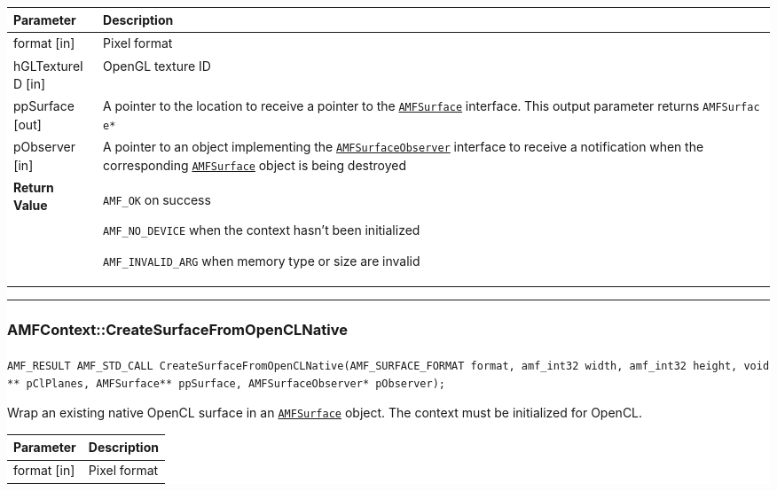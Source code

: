 | Parameter          | Description                                                                                                                                                                                                    |
| :----------------- | :------------------------------------------------------------------------------------------------------------------------------------------------------------------------------------------------------------- |
| format [in]        | Pixel format                                                                                                                                                                                                   |
| hGLTextureID [in]  | OpenGL texture ID                                                                                                                                                                                              |
| ppSurface [out]    | A pointer to the location to receive a pointer to the [`AMFSurface`](#2331-amfsurface) interface. This output parameter returns `AMFSurface*`                                                                  |
| pObserver [in]     | A pointer to an object implementing the [`AMFSurfaceObserver`](#2332-amfsurfaceobserver) interface to receive a notification when the corresponding [`AMFSurface`](#2331-amfsurface) object is being destroyed |
| **Return Value**   | <p>`AMF_OK` on success</p><p>`AMF_NO_DEVICE` when the context hasn’t been initialized </p><p>`AMF_INVALID_ARG` when memory type or size are invalid</p>                                                        |

---

### AMFContext::CreateSurfaceFromOpenCLNative

`AMF_RESULT AMF_STD_CALL CreateSurfaceFromOpenCLNative(AMF_SURFACE_FORMAT format, amf_int32 width, amf_int32 height, void** pClPlanes, AMFSurface** ppSurface, AMFSurfaceObserver* pObserver);`

Wrap an existing native OpenCL surface in an [`AMFSurface`](#2331-amfsurface) object. The context must be initialized for OpenCL.

| Parameter        | Description                                                                                                                                                                                                    |
| :--------------- | :------------------------------------------------------------------------------------------------------------------------------------------------------------------------------------------------------------- |
| format [in]      | Pixel format                                                                                                                                                                                                   |
